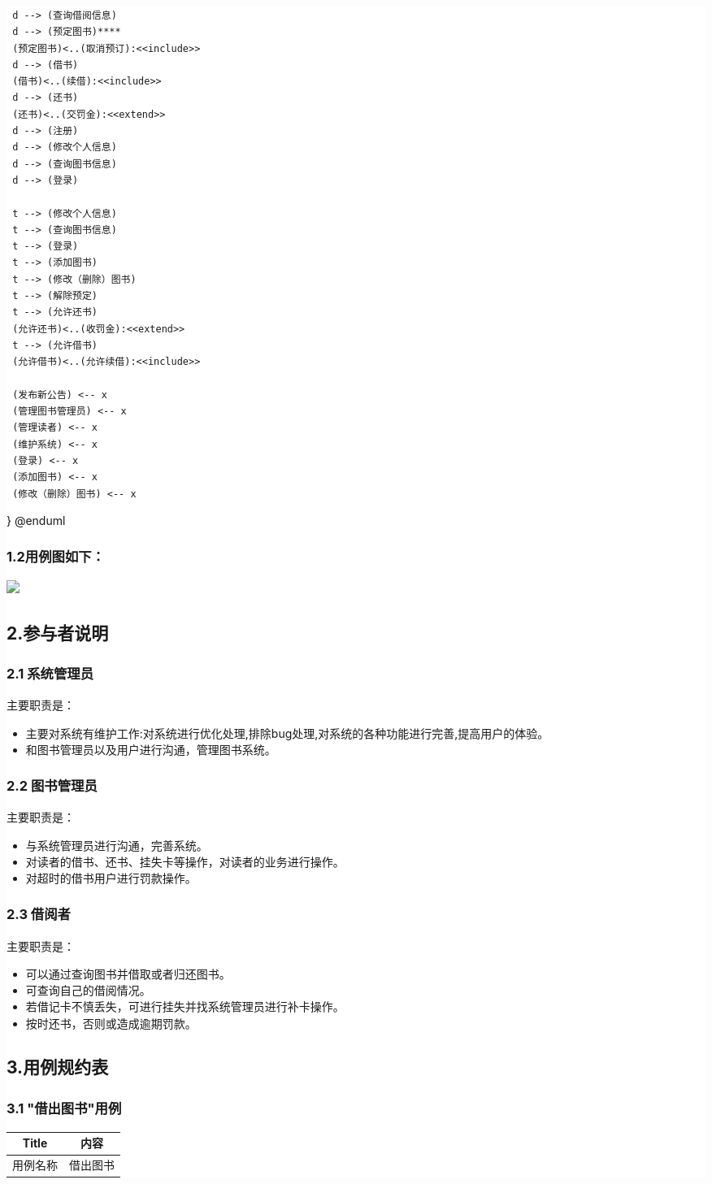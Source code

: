      d --> (查询借阅信息)
     d --> (预定图书)****
     (预定图书)<..(取消预订):<<include>>
     d --> (借书)
     (借书)<..(续借):<<include>>
     d --> (还书)
     (还书)<..(交罚金):<<extend>>
     d --> (注册)
     d --> (修改个人信息)
     d --> (查询图书信息)
     d --> (登录)
 
     t --> (修改个人信息)
     t --> (查询图书信息)
     t --> (登录)
     t --> (添加图书)
     t --> (修改（删除）图书)
     t --> (解除预定)
     t --> (允许还书)
     (允许还书)<..(收罚金):<<extend>>
     t --> (允许借书)
     (允许借书)<..(允许续借):<<include>>
 
     (发布新公告) <-- x
     (管理图书管理员) <-- x
     (管理读者) <-- x
     (维护系统) <-- x
     (登录) <-- x
     (添加图书) <-- x
     (修改（删除）图书) <-- x
 }
 @enduml
### 1.2用例图如下：
![](2.1.png)


## 2.参与者说明
### 2.1 系统管理员
主要职责是：
- 主要对系统有维护工作:对系统进行优化处理,排除bug处理,对系统的各种功能进行完善,提高用户的体验。
- 和图书管理员以及用户进行沟通，管理图书系统。
### 2.2 图书管理员
主要职责是：

- 与系统管理员进行沟通，完善系统。
- 对读者的借书、还书、挂失卡等操作，对读者的业务进行操作。
- 对超时的借书用户进行罚款操作。
### 2.3 借阅者
主要职责是：
- 可以通过查询图书并借取或者归还图书。
- 可查询自己的借阅情况。
- 若借记卡不慎丢失，可进行挂失并找系统管理员进行补卡操作。
- 按时还书，否则或造成逾期罚款。
## 3.用例规约表
### 3.1 "借出图书"用例
|Title | 内容 |
|:------:|:------:|
|用例名称|借出图书|  